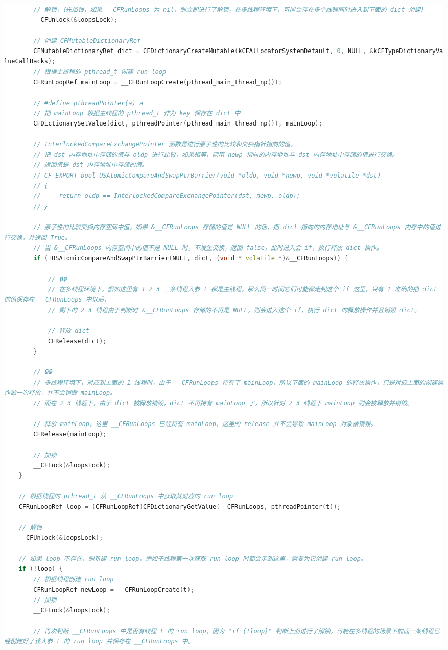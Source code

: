 ```c++
        // 解锁，（先加锁，如果 __CFRunLoops 为 nil，则立即进行了解锁，在多线程环境下，可能会存在多个线程同时进入到下面的 dict 创建）
        __CFUnlock(&loopsLock);
        
        // 创建 CFMutableDictionaryRef
        CFMutableDictionaryRef dict = CFDictionaryCreateMutable(kCFAllocatorSystemDefault, 0, NULL, &kCFTypeDictionaryValueCallBacks);
        // 根据主线程的 pthread_t 创建 run loop
        CFRunLoopRef mainLoop = __CFRunLoopCreate(pthread_main_thread_np());
    
        // #define pthreadPointer(a) a
        // 把 mainLoop 根据主线程的 pthread_t 作为 key 保存在 dict 中
        CFDictionarySetValue(dict, pthreadPointer(pthread_main_thread_np()), mainLoop);
        
        // InterlockedCompareExchangePointer 函数是进行原子性的比较和交换指针指向的值。
        // 把 dst 内存地址中存储的值与 oldp 进行比较，如果相等，则用 newp 指向的内存地址与 dst 内存地址中存储的值进行交换。
        // 返回值是 dst 内存地址中存储的值。
        // CF_EXPORT bool OSAtomicCompareAndSwapPtrBarrier(void *oldp, void *newp, void *volatile *dst) 
        // { 
        //     return oldp == InterlockedCompareExchangePointer(dst, newp, oldp);
        // }
        
        // 原子性的比较交换内存空间中值，如果 &__CFRunLoops 存储的值是 NULL 的话，把 dict 指向的内存地址与 &__CFRunLoops 内存中的值进行交换，并返回 True。
        // 当 &__CFRunLoops 内存空间中的值不是 NULL 时，不发生交换，返回 false，此时进入会 if，执行释放 dict 操作。
        if (!OSAtomicCompareAndSwapPtrBarrier(NULL, dict, (void * volatile *)&__CFRunLoops)) {
        
            // 🔒🔒
            // 在多线程环境下，假如这里有 1 2 3 三条线程入参 t 都是主线程，那么同一时间它们可能都走到这个 if 这里，只有 1 准确的把 dict 的值保存在 __CFRunLoops 中以后，
            // 剩下的 2 3 线程由于判断时 &__CFRunLoops 存储的不再是 NULL，则会进入这个 if，执行 dict 的释放操作并且销毁 dict。
            
            // 释放 dict 
            CFRelease(dict);
        }
        
        // 🔒🔒
        // 多线程环境下，对应到上面的 1 线程时，由于 __CFRunLoops 持有了 mainLoop，所以下面的 mainLoop 的释放操作，只是对应上面的创建操作做一次释放，并不会销毁 mainLoop。
        // 而在 2 3 线程下，由于 dict 被释放销毁，dict 不再持有 mainLoop 了，所以针对 2 3 线程下 mainLoop 则会被释放并销毁。
        
        // 释放 mainLoop，这里 __CFRunLoops 已经持有 mainLoop，这里的 release 并不会导致 mainLoop 对象被销毁。
        CFRelease(mainLoop);
        
        // 加锁 
        __CFLock(&loopsLock);
    }
    
    // 根据线程的 pthread_t 从 __CFRunLoops 中获取其对应的 run loop
    CFRunLoopRef loop = (CFRunLoopRef)CFDictionaryGetValue(__CFRunLoops, pthreadPointer(t));
    
    // 解锁
    __CFUnlock(&loopsLock);
    
    // 如果 loop 不存在，则新建 run loop，例如子线程第一次获取 run loop 时都会走到这里，需要为它创建 run loop。
    if (!loop) {
        // 根据线程创建 run loop
        CFRunLoopRef newLoop = __CFRunLoopCreate(t);
        // 加锁
        __CFLock(&loopsLock);
        
        // 再次判断 __CFRunLoops 中是否有线程 t 的 run loop，因为 "if (!loop)" 判断上面进行了解锁，可能在多线程的场景下前面一条线程已经创建好了该入参 t 的 run loop 并保存在 __CFRunLoops 中。
```